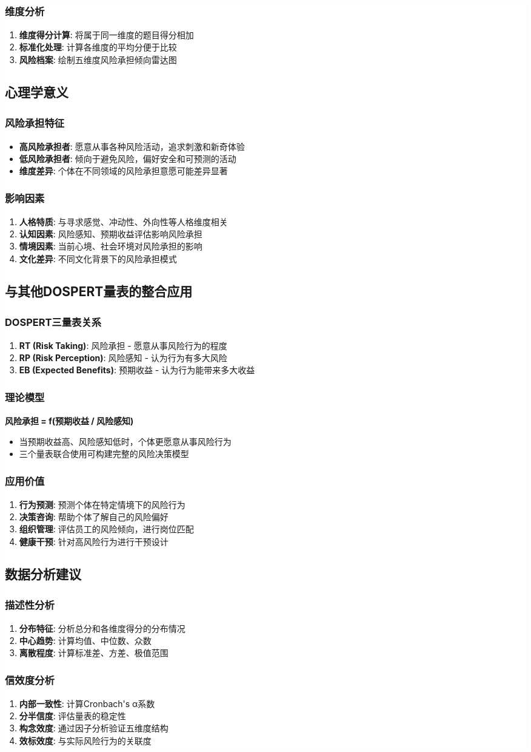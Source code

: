 ### 维度分析
1. **维度得分计算**: 将属于同一维度的题目得分相加
2. **标准化处理**: 计算各维度的平均分便于比较
3. **风险档案**: 绘制五维度风险承担倾向雷达图

## 心理学意义

### 风险承担特征
- **高风险承担者**: 愿意从事各种风险活动，追求刺激和新奇体验
- **低风险承担者**: 倾向于避免风险，偏好安全和可预测的活动
- **维度差异**: 个体在不同领域的风险承担意愿可能差异显著

### 影响因素
1. **人格特质**: 与寻求感觉、冲动性、外向性等人格维度相关
2. **认知因素**: 风险感知、预期收益评估影响风险承担
3. **情境因素**: 当前心境、社会环境对风险承担的影响
4. **文化差异**: 不同文化背景下的风险承担模式

## 与其他DOSPERT量表的整合应用

### DOSPERT三量表关系
1. **RT (Risk Taking)**: 风险承担 - 愿意从事风险行为的程度
2. **RP (Risk Perception)**: 风险感知 - 认为行为有多大风险  
3. **EB (Expected Benefits)**: 预期收益 - 认为行为能带来多大收益

### 理论模型
**风险承担 = f(预期收益 / 风险感知)**
- 当预期收益高、风险感知低时，个体更愿意从事风险行为
- 三个量表联合使用可构建完整的风险决策模型

### 应用价值
1. **行为预测**: 预测个体在特定情境下的风险行为
2. **决策咨询**: 帮助个体了解自己的风险偏好
3. **组织管理**: 评估员工的风险倾向，进行岗位匹配
4. **健康干预**: 针对高风险行为进行干预设计

## 数据分析建议

### 描述性分析
1. **分布特征**: 分析总分和各维度得分的分布情况
2. **中心趋势**: 计算均值、中位数、众数
3. **离散程度**: 计算标准差、方差、极值范围

### 信效度分析
1. **内部一致性**: 计算Cronbach's α系数
2. **分半信度**: 评估量表的稳定性
3. **构念效度**: 通过因子分析验证五维度结构
4. **效标效度**: 与实际风险行为的关联度
